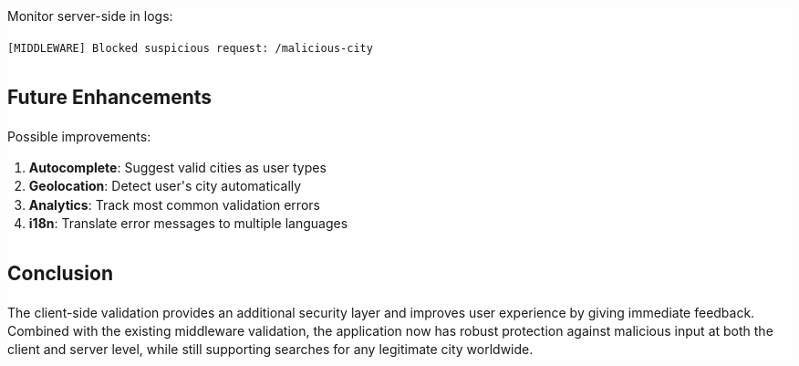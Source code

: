 Monitor server-side in logs:
```
[MIDDLEWARE] Blocked suspicious request: /malicious-city
```

## Future Enhancements

Possible improvements:
1. **Autocomplete**: Suggest valid cities as user types
2. **Geolocation**: Detect user's city automatically
3. **Analytics**: Track most common validation errors
4. **i18n**: Translate error messages to multiple languages

## Conclusion

The client-side validation provides an additional security layer and improves user experience by giving immediate feedback. Combined with the existing middleware validation, the application now has robust protection against malicious input at both the client and server level, while still supporting searches for any legitimate city worldwide.
